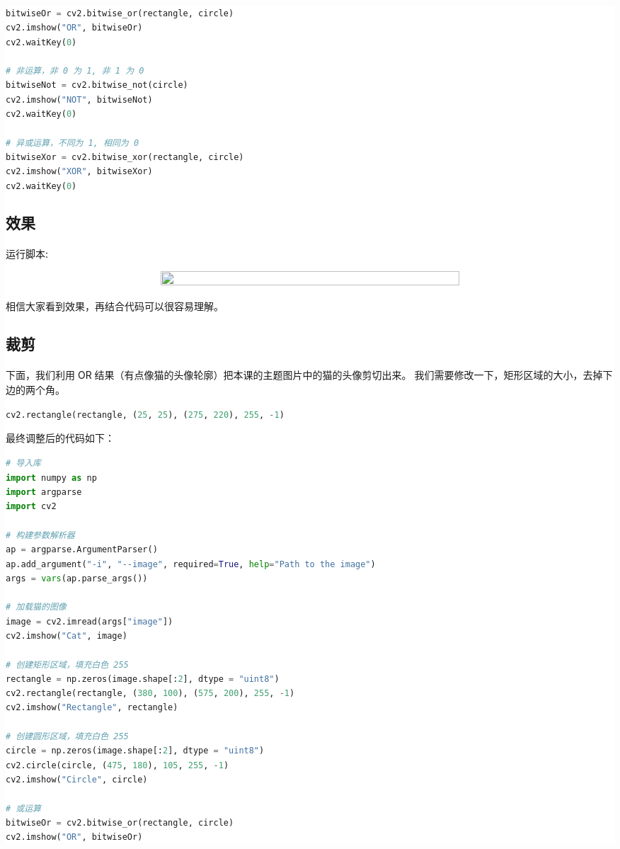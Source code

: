 ```py
bitwiseOr = cv2.bitwise_or(rectangle, circle)
cv2.imshow("OR", bitwiseOr)
cv2.waitKey(0)

# 非运算，非 0 为 1, 非 1 为 0
bitwiseNot = cv2.bitwise_not(circle)
cv2.imshow("NOT", bitwiseNot)
cv2.waitKey(0)

# 异或运算，不同为 1, 相同为 0
bitwiseXor = cv2.bitwise_xor(rectangle, circle)
cv2.imshow("XOR", bitwiseXor)
cv2.waitKey(0)
```

## 效果

运行脚本:


<p align="center">
    <img width="70%" height="70%" src="http://images.iterate.site/blog/image/20190204/nf6hssLjYi66.png?imageslim">
</p>


相信大家看到效果，再结合代码可以很容易理解。

## 裁剪

下面，我们利用 OR 结果（有点像猫的头像轮廓）把本课的主题图片中的猫的头像剪切出来。
 我们需要修改一下，矩形区域的大小，去掉下边的两个角。

```py
cv2.rectangle(rectangle, (25, 25), (275, 220), 255, -1)
```

最终调整后的代码如下：

```py
# 导入库
import numpy as np
import argparse
import cv2

# 构建参数解析器
ap = argparse.ArgumentParser()
ap.add_argument("-i", "--image", required=True, help="Path to the image")
args = vars(ap.parse_args())

# 加载猫的图像
image = cv2.imread(args["image"])
cv2.imshow("Cat", image)

# 创建矩形区域，填充白色 255
rectangle = np.zeros(image.shape[:2], dtype = "uint8")
cv2.rectangle(rectangle, (380, 100), (575, 200), 255, -1)
cv2.imshow("Rectangle", rectangle)

# 创建圆形区域，填充白色 255
circle = np.zeros(image.shape[:2], dtype = "uint8")
cv2.circle(circle, (475, 180), 105, 255, -1)
cv2.imshow("Circle", circle)

# 或运算
bitwiseOr = cv2.bitwise_or(rectangle, circle)
cv2.imshow("OR", bitwiseOr)
```